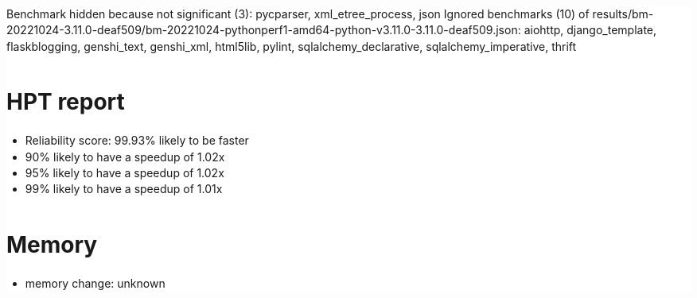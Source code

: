 Benchmark hidden because not significant (3): pycparser, xml_etree_process, json
Ignored benchmarks (10) of results/bm-20221024-3.11.0-deaf509/bm-20221024-pythonperf1-amd64-python-v3.11.0-3.11.0-deaf509.json: aiohttp, django_template, flaskblogging, genshi_text, genshi_xml, html5lib, pylint, sqlalchemy_declarative, sqlalchemy_imperative, thrift


# HPT report

- Reliability score: 99.93% likely to be faster
- 90% likely to have a speedup of 1.02x
- 95% likely to have a speedup of 1.02x
- 99% likely to have a speedup of 1.01x


# Memory

- memory change: unknown